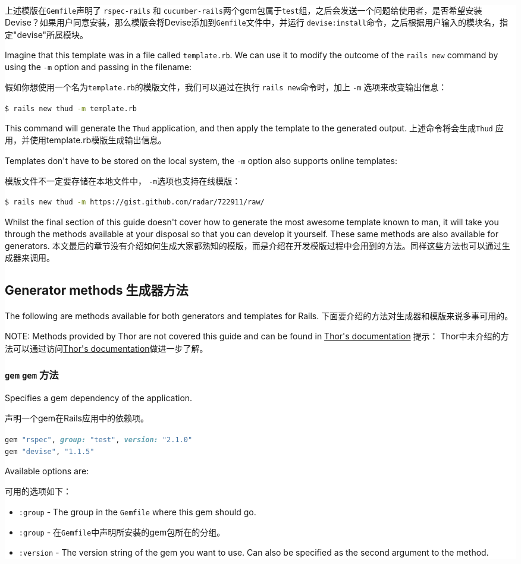 上述模版在`Gemfile`声明了 `rspec-rails` 和 `cucumber-rails`两个gem包属于`test`组，之后会发送一个问题给使用者，是否希望安装Devise？如果用户同意安装，那么模版会将Devise添加到`Gemfile`文件中，并运行 `devise:install`命令，之后根据用户输入的模块名，指定"devise"所属模块。

Imagine that this template was in a file called `template.rb`. We can use it to modify the outcome of the `rails new` command by using the `-m` option and passing in the filename:

假如你想使用一个名为`template.rb`的模版文件，我们可以通过在执行 `rails new`命令时，加上 `-m` 选项来改变输出信息：

```bash
$ rails new thud -m template.rb
```

This command will generate the `Thud` application, and then apply the template to the generated output.
上述命令将会生成`Thud` 应用，并使用template.rb模版生成输出信息。

Templates don't have to be stored on the local system, the `-m` option also supports online templates:

模版文件不一定要存储在本地文件中， `-m`选项也支持在线模版：

```bash
$ rails new thud -m https://gist.github.com/radar/722911/raw/
```

Whilst the final section of this guide doesn't cover how to generate the most awesome template known to man, it will take you through the methods available at your disposal so that you can develop it yourself. These same methods are also available for generators.
本文最后的章节没有介绍如何生成大家都熟知的模版，而是介绍在开发模版过程中会用到的方法。同样这些方法也可以通过生成器来调用。

Generator methods 生成器方法
-----------------

The following are methods available for both generators and templates for Rails.
下面要介绍的方法对生成器和模版来说多事可用的。

NOTE: Methods provided by Thor are not covered this guide and can be found in [Thor's documentation](http://rdoc.info/github/erikhuda/thor/master/Thor/Actions.html)
提示： Thor中未介绍的方法可以通过访问[Thor's documentation](http://rdoc.info/github/erikhuda/thor/master/Thor/Actions.html)做进一步了解。

### `gem`  `gem` 方法

Specifies a gem dependency of the application.

声明一个gem在Rails应用中的依赖项。

```ruby
gem "rspec", group: "test", version: "2.1.0"
gem "devise", "1.1.5"
```

Available options are:

可用的选项如下：

* `:group` - The group in the `Gemfile` where this gem should go.

* `:group` - 在`Gemfile`中声明所安装的gem包所在的分组。
* `:version` - The version string of the gem you want to use. Can also be specified as the second argument to the method.
